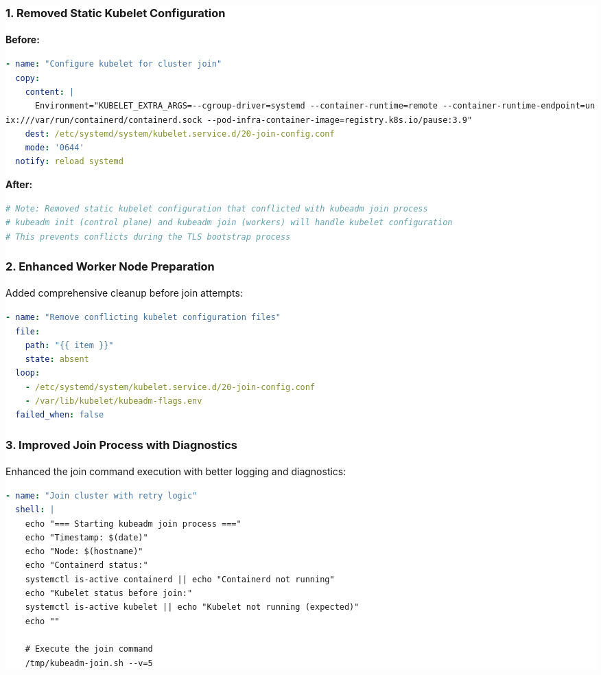 ### 1. Removed Static Kubelet Configuration

**Before:**
```yaml
- name: "Configure kubelet for cluster join"
  copy:
    content: |
      Environment="KUBELET_EXTRA_ARGS=--cgroup-driver=systemd --container-runtime=remote --container-runtime-endpoint=unix:///var/run/containerd/containerd.sock --pod-infra-container-image=registry.k8s.io/pause:3.9"
    dest: /etc/systemd/system/kubelet.service.d/20-join-config.conf
    mode: '0644'
  notify: reload systemd
```

**After:**
```yaml
# Note: Removed static kubelet configuration that conflicted with kubeadm join process
# kubeadm init (control plane) and kubeadm join (workers) will handle kubelet configuration
# This prevents conflicts during the TLS bootstrap process
```

### 2. Enhanced Worker Node Preparation

Added comprehensive cleanup before join attempts:

```yaml
- name: "Remove conflicting kubelet configuration files"
  file:
    path: "{{ item }}"
    state: absent
  loop:
    - /etc/systemd/system/kubelet.service.d/20-join-config.conf
    - /var/lib/kubelet/kubeadm-flags.env
  failed_when: false
```

### 3. Improved Join Process with Diagnostics

Enhanced the join command execution with better logging and diagnostics:

```yaml
- name: "Join cluster with retry logic"
  shell: |
    echo "=== Starting kubeadm join process ===" 
    echo "Timestamp: $(date)"
    echo "Node: $(hostname)"
    echo "Containerd status:"
    systemctl is-active containerd || echo "Containerd not running"
    echo "Kubelet status before join:"
    systemctl is-active kubelet || echo "Kubelet not running (expected)"
    echo ""
    
    # Execute the join command
    /tmp/kubeadm-join.sh --v=5
```
